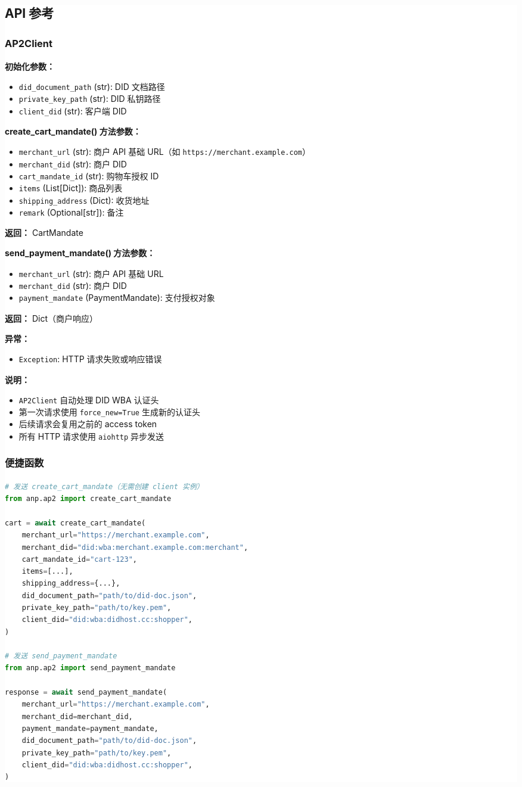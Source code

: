 ## API 参考

### AP2Client

**初始化参数：**
- `did_document_path` (str): DID 文档路径
- `private_key_path` (str): DID 私钥路径
- `client_did` (str): 客户端 DID

**create_cart_mandate() 方法参数：**
- `merchant_url` (str): 商户 API 基础 URL（如 `https://merchant.example.com`）
- `merchant_did` (str): 商户 DID
- `cart_mandate_id` (str): 购物车授权 ID
- `items` (List[Dict]): 商品列表
- `shipping_address` (Dict): 收货地址
- `remark` (Optional[str]): 备注

**返回：** CartMandate

**send_payment_mandate() 方法参数：**
- `merchant_url` (str): 商户 API 基础 URL
- `merchant_did` (str): 商户 DID
- `payment_mandate` (PaymentMandate): 支付授权对象

**返回：** Dict（商户响应）

**异常：**
- `Exception`: HTTP 请求失败或响应错误

**说明：**
- `AP2Client` 自动处理 DID WBA 认证头
- 第一次请求使用 `force_new=True` 生成新的认证头
- 后续请求会复用之前的 access token
- 所有 HTTP 请求使用 `aiohttp` 异步发送

### 便捷函数

```python
# 发送 create_cart_mandate（无需创建 client 实例）
from anp.ap2 import create_cart_mandate

cart = await create_cart_mandate(
    merchant_url="https://merchant.example.com",
    merchant_did="did:wba:merchant.example.com:merchant",
    cart_mandate_id="cart-123",
    items=[...],
    shipping_address={...},
    did_document_path="path/to/did-doc.json",
    private_key_path="path/to/key.pem",
    client_did="did:wba:didhost.cc:shopper",
)

# 发送 send_payment_mandate
from anp.ap2 import send_payment_mandate

response = await send_payment_mandate(
    merchant_url="https://merchant.example.com",
    merchant_did=merchant_did,
    payment_mandate=payment_mandate,
    did_document_path="path/to/did-doc.json",
    private_key_path="path/to/key.pem",
    client_did="did:wba:didhost.cc:shopper",
)
```
